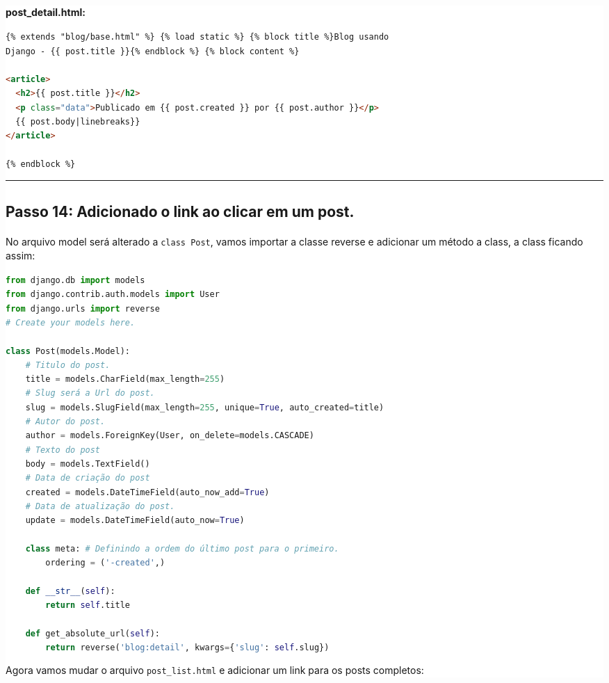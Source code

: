 **post_detail.html:**

```html
{% extends "blog/base.html" %} {% load static %} {% block title %}Blog usando
Django - {{ post.title }}{% endblock %} {% block content %}

<article>
  <h2>{{ post.title }}</h2>
  <p class="data">Publicado em {{ post.created }} por {{ post.author }}</p>
  {{ post.body|linebreaks}}
</article>

{% endblock %}
```

---

## **Passo 14:** Adicionado o link ao clicar em um post.

No arquivo model será alterado a `class Post`, vamos importar a classe reverse e adicionar um método a class, a class ficando assim:

```python
from django.db import models
from django.contrib.auth.models import User
from django.urls import reverse
# Create your models here.

class Post(models.Model):
    # Titulo do post.
    title = models.CharField(max_length=255)
    # Slug será a Url do post.
    slug = models.SlugField(max_length=255, unique=True, auto_created=title)
    # Autor do post.
    author = models.ForeignKey(User, on_delete=models.CASCADE)
    # Texto do post
    body = models.TextField()
    # Data de criação do post
    created = models.DateTimeField(auto_now_add=True)
    # Data de atualização do post.
    update = models.DateTimeField(auto_now=True)

    class meta: # Definindo a ordem do último post para o primeiro.
        ordering = ('-created',)

    def __str__(self):
        return self.title

    def get_absolute_url(self):
        return reverse('blog:detail', kwargs={'slug': self.slug})
```

Agora vamos mudar o arquivo `post_list.html` e adicionar um link para os posts completos:
